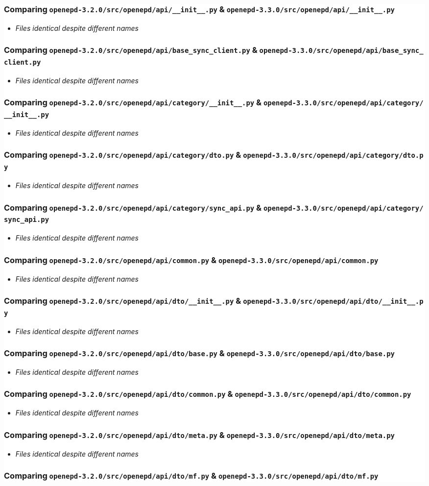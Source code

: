 ### Comparing `openepd-3.2.0/src/openepd/api/__init__.py` & `openepd-3.3.0/src/openepd/api/__init__.py`

 * *Files identical despite different names*

### Comparing `openepd-3.2.0/src/openepd/api/base_sync_client.py` & `openepd-3.3.0/src/openepd/api/base_sync_client.py`

 * *Files identical despite different names*

### Comparing `openepd-3.2.0/src/openepd/api/category/__init__.py` & `openepd-3.3.0/src/openepd/api/category/__init__.py`

 * *Files identical despite different names*

### Comparing `openepd-3.2.0/src/openepd/api/category/dto.py` & `openepd-3.3.0/src/openepd/api/category/dto.py`

 * *Files identical despite different names*

### Comparing `openepd-3.2.0/src/openepd/api/category/sync_api.py` & `openepd-3.3.0/src/openepd/api/category/sync_api.py`

 * *Files identical despite different names*

### Comparing `openepd-3.2.0/src/openepd/api/common.py` & `openepd-3.3.0/src/openepd/api/common.py`

 * *Files identical despite different names*

### Comparing `openepd-3.2.0/src/openepd/api/dto/__init__.py` & `openepd-3.3.0/src/openepd/api/dto/__init__.py`

 * *Files identical despite different names*

### Comparing `openepd-3.2.0/src/openepd/api/dto/base.py` & `openepd-3.3.0/src/openepd/api/dto/base.py`

 * *Files identical despite different names*

### Comparing `openepd-3.2.0/src/openepd/api/dto/common.py` & `openepd-3.3.0/src/openepd/api/dto/common.py`

 * *Files identical despite different names*

### Comparing `openepd-3.2.0/src/openepd/api/dto/meta.py` & `openepd-3.3.0/src/openepd/api/dto/meta.py`

 * *Files identical despite different names*

### Comparing `openepd-3.2.0/src/openepd/api/dto/mf.py` & `openepd-3.3.0/src/openepd/api/dto/mf.py`
